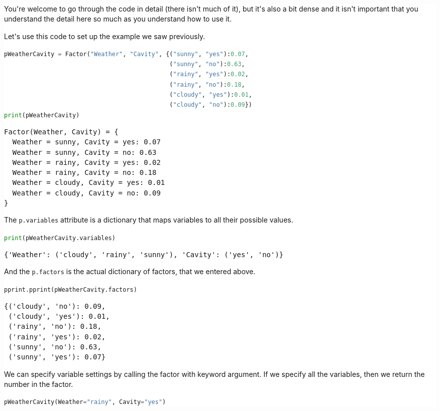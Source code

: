 You're welcome to go through the code in detail (there isn't much of it), but it's also a bit dense and it isn't important that you understand the detail here so much as you understand how to use it.  

Let's use this code to set up the example we saw previously.


```python
pWeatherCavity = Factor("Weather", "Cavity", {("sunny", "yes"):0.07,
                                              ("sunny", "no"):0.63,
                                              ("rainy", "yes"):0.02,
                                              ("rainy", "no"):0.18,
                                              ("cloudy", "yes"):0.01,
                                              ("cloudy", "no"):0.09})
print(pWeatherCavity)
```

<pre>
Factor(Weather, Cavity) = {
  Weather = sunny, Cavity = yes: 0.07
  Weather = sunny, Cavity = no: 0.63
  Weather = rainy, Cavity = yes: 0.02
  Weather = rainy, Cavity = no: 0.18
  Weather = cloudy, Cavity = yes: 0.01
  Weather = cloudy, Cavity = no: 0.09
}
</pre>

The `p.variables` attribute is a dictionary that maps variables to all their possible values.


```python
print(pWeatherCavity.variables)
```

<pre>
{'Weather': ('cloudy', 'rainy', 'sunny'), 'Cavity': ('yes', 'no')}
</pre>

And the `p.factors` is the actual dictionary of factors, that we entered above.


```python
pprint.pprint(pWeatherCavity.factors)
```

<pre>
{('cloudy', 'no'): 0.09,
 ('cloudy', 'yes'): 0.01,
 ('rainy', 'no'): 0.18,
 ('rainy', 'yes'): 0.02,
 ('sunny', 'no'): 0.63,
 ('sunny', 'yes'): 0.07}
</pre>

We can specify variable settings by calling the factor with keyword argument.  If we specify all the variables, then we return the number in the factor.


```python
pWeatherCavity(Weather="rainy", Cavity="yes")
```
